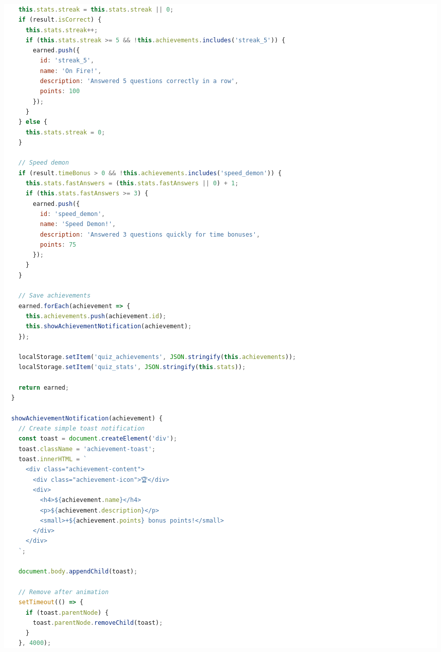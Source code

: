   ```javascript
      this.stats.streak = this.stats.streak || 0;
      if (result.isCorrect) {
        this.stats.streak++;
        if (this.stats.streak >= 5 && !this.achievements.includes('streak_5')) {
          earned.push({
            id: 'streak_5',
            name: 'On Fire!',
            description: 'Answered 5 questions correctly in a row',
            points: 100
          });
        }
      } else {
        this.stats.streak = 0;
      }
      
      // Speed demon
      if (result.timeBonus > 0 && !this.achievements.includes('speed_demon')) {
        this.stats.fastAnswers = (this.stats.fastAnswers || 0) + 1;
        if (this.stats.fastAnswers >= 3) {
          earned.push({
            id: 'speed_demon',
            name: 'Speed Demon!',
            description: 'Answered 3 questions quickly for time bonuses',
            points: 75
          });
        }
      }
      
      // Save achievements
      earned.forEach(achievement => {
        this.achievements.push(achievement.id);
        this.showAchievementNotification(achievement);
      });
      
      localStorage.setItem('quiz_achievements', JSON.stringify(this.achievements));
      localStorage.setItem('quiz_stats', JSON.stringify(this.stats));
      
      return earned;
    }
    
    showAchievementNotification(achievement) {
      // Create simple toast notification
      const toast = document.createElement('div');
      toast.className = 'achievement-toast';
      toast.innerHTML = `
        <div class="achievement-content">
          <div class="achievement-icon">🏆</div>
          <div>
            <h4>${achievement.name}</h4>
            <p>${achievement.description}</p>
            <small>+${achievement.points} bonus points!</small>
          </div>
        </div>
      `;
      
      document.body.appendChild(toast);
      
      // Remove after animation
      setTimeout(() => {
        if (toast.parentNode) {
          toast.parentNode.removeChild(toast);
        }
      }, 4000);
  ```